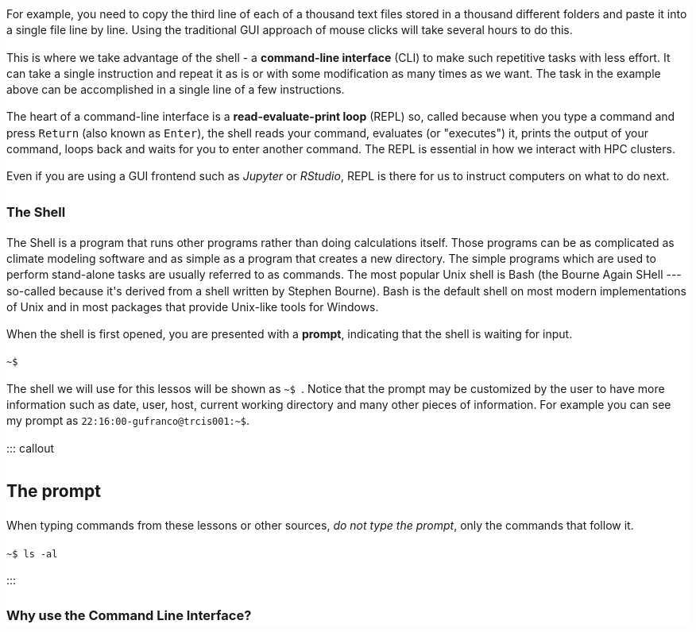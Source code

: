 For example, you need to copy the third line of each of a thousand text files stored in a thousand different folders and paste it into a single file line by line. Using the traditional GUI approach of mouse clicks will take several hours to do this.

This is where we take advantage of the shell - a **command-line interface** (CLI) to make such repetitive tasks with less effort.
It can take a single instruction and repeat it as is or with some modification as many times as we want.
The task in the example above can be accomplished in a single line of a few instructions.

The heart of a command-line interface is a **read-evaluate-print loop** (REPL) so, called because when you type a command and press <kbd>Return</kbd> (also known as <kbd>Enter</kbd>), the shell
reads your command, evaluates (or "executes") it, prints the output of your command, loops back and waits for you to enter another command. The REPL is essential in how we interact with HPC clusters.

Even if you are using a GUI frontend such as *Jupyter* or *RStudio*, REPL is there for us to instruct computers on what to do next.

### The Shell


The Shell is a program that runs other programs rather than doing calculations itself.
Those programs can be as complicated as climate modeling software and as simple as a
program that creates a new directory. The simple programs which are used to perform
stand-alone tasks are usually referred to as commands.
The most popular Unix shell is Bash (the Bourne Again SHell --- so-called because
it's derived from a shell written by Stephen Bourne).
Bash is the default shell on most modern implementations of Unix and in most packages that provide Unix-like tools for Windows.


When the shell is first opened, you are presented with a **prompt**,
indicating that the shell is waiting for input.

```
~$
```

The shell we will use for this lessos will be shown as ``~$ ``. 
Notice that the prompt may be customized by the user to have more information such as date, user, host, current working directory and many other pieces of information. For example you can see my prompt as ``22:16:00-gufranco@trcis001:~$``.

::: callout

## The prompt

When typing commands from these lessons or other sources, *do not type the prompt*, only the commands that follow it.

```
~$ ls -al
```

:::

### Why use the Command Line Interface?
